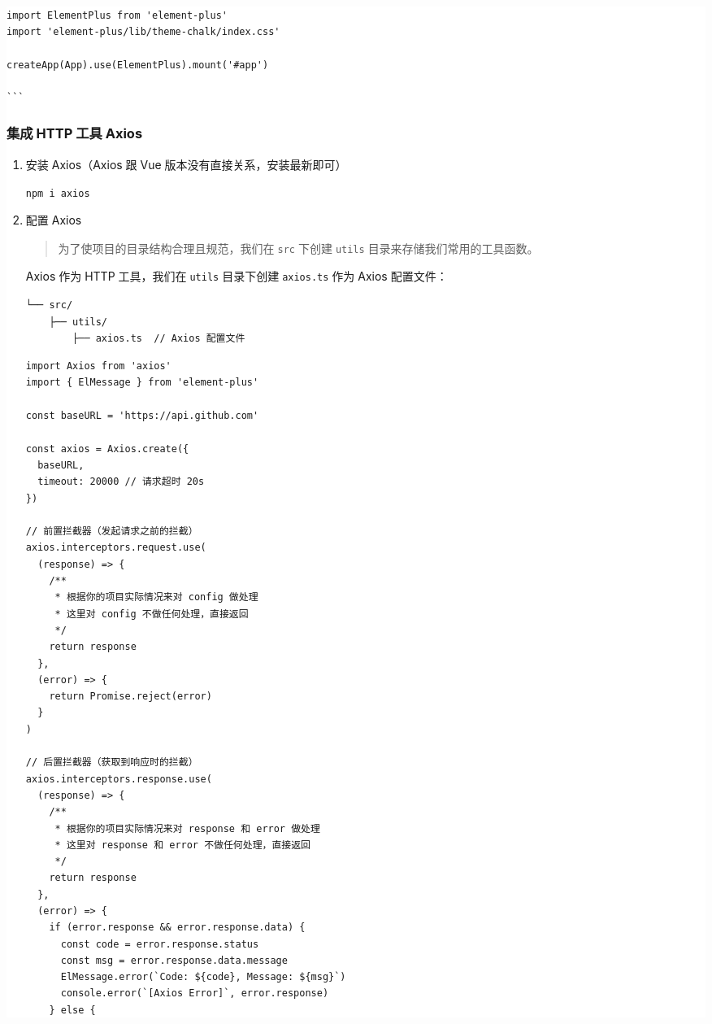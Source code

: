     import ElementPlus from 'element-plus'
    import 'element-plus/lib/theme-chalk/index.css'
    
    createApp(App).use(ElementPlus).mount('#app')
    
    ```
    

### 集成 HTTP 工具 Axios

1.  安装 Axios（Axios 跟 Vue 版本没有直接关系，安装最新即可）
    
    ```
    npm i axios
    
    ```
    
2.  配置 Axios
    
    > 为了使项目的目录结构合理且规范，我们在 `src` 下创建 `utils` 目录来存储我们常用的工具函数。
    
    Axios 作为 HTTP 工具，我们在 `utils` 目录下创建 `axios.ts` 作为 Axios 配置文件：
    
    ```
    └── src/
        ├── utils/
            ├── axios.ts  // Axios 配置文件
    
    ```
    ```
    import Axios from 'axios'
    import { ElMessage } from 'element-plus'
    
    const baseURL = 'https://api.github.com'
    
    const axios = Axios.create({
      baseURL,
      timeout: 20000 // 请求超时 20s
    })
    
    // 前置拦截器（发起请求之前的拦截）
    axios.interceptors.request.use(
      (response) => {
        /**
         * 根据你的项目实际情况来对 config 做处理
         * 这里对 config 不做任何处理，直接返回
         */
        return response
      },
      (error) => {
        return Promise.reject(error)
      }
    )
    
    // 后置拦截器（获取到响应时的拦截）
    axios.interceptors.response.use(
      (response) => {
        /**
         * 根据你的项目实际情况来对 response 和 error 做处理
         * 这里对 response 和 error 不做任何处理，直接返回
         */
        return response
      },
      (error) => {
        if (error.response && error.response.data) {
          const code = error.response.status
          const msg = error.response.data.message
          ElMessage.error(`Code: ${code}, Message: ${msg}`)
          console.error(`[Axios Error]`, error.response)
        } else {